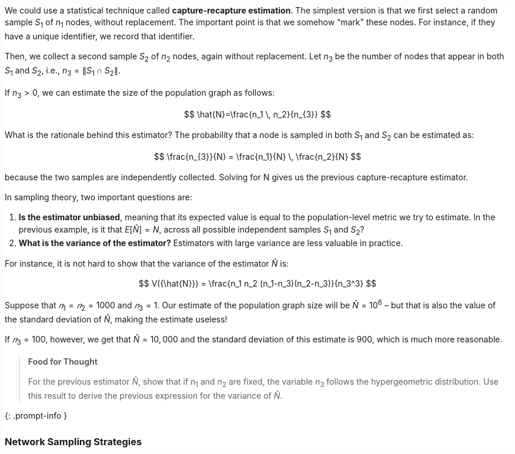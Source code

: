 We could use a statistical technique called **capture-recapture estimation**. The simplest version is that we first select a random sample $S_1$ of $n_1$ nodes, without replacement. The important point is that we somehow “mark” these nodes. For instance, if they have a unique identifier, we record that identifier.

Then, we collect a second sample $S_2$ of $n_2$ nodes, again without replacement. Let $n_3$ be the number of nodes that appear in both $S_1$ and $S_2$, i.e., $n_{3} = \| S_1 \cap S_2\|$.

If $n_3>0$, we can estimate the size of the population graph as follows:

$$
\hat{N}=\frac{n_1 \, n_2}{n_{3}}
$$

What is the rationale behind this estimator? The probability that a node is sampled in both $S_1$ and $S_2$ can be estimated as:

$$
\frac{n_{3}}{N} = \frac{n_1}{N} \, \frac{n_2}{N}
$$

because the two samples are independently collected. Solving for N gives us the previous capture-recapture estimator.

In sampling theory, two important questions are:

1. **Is the estimator unbiased**, meaning that its expected value is equal to the population-level metric we try to estimate. In the previous example, is it that $E[\hat{N}]=N$, across all possible independent samples $S_1$ and $S_2$?
2. **What is the variance of the estimator?** Estimators with large variance are less valuable in practice.

For instance, it is not hard to show that the variance of the estimator $\hat{N}$ is:

$$
V({\hat{N}}) = \frac{n_1 n_2 (n_1-n_3)(n_2-n_3)}{n_3^3}
$$

Suppose that $𝑛_1=𝑛_2=1000$ and $𝑛_3=1$. Our estimate of the population graph size will be $\hat{N}=10^6$ – but that is also the value of the standard deviation of $\hat{N}$, making the estimate useless!

If $𝑛_3=100$, however, we get that $\hat{N}=10,000$ and the standard deviation of this estimate is 900, which is much more reasonable.

> **Food for Thought**
>
> For the previous estimator $\hat{N}$, show that if $n_1$ and $n_2$ are fixed, the variable $n_3$ follows the hypergeometric distribution. Use this result to derive the previous expression for the variance of $\hat{N}$.
>
{: .prompt-info }

### Network Sampling Strategies
